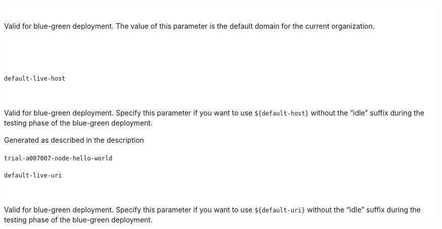  

</td>
<td valign="top">

Valid for blue-green deployment. The value of this parameter is the default domain for the current organization.

</td>
<td valign="top">

 

</td>
<td valign="top">

 

</td>
</tr>
<tr>
<td valign="top">

`default-live-host`

</td>
<td valign="top">

 

</td>
<td valign="top">

Valid for blue-green deployment. Specify this parameter if you want to use `${default-host}` without the “idle” suffix during the testing phase of the blue-green deployment.

</td>
<td valign="top">

Generated as described in the description

</td>
<td valign="top">

`trial-a007007-node-hello-world`

</td>
</tr>
<tr>
<td valign="top">

`default-live-uri`

</td>
<td valign="top">

 

</td>
<td valign="top">

Valid for blue-green deployment. Specify this parameter if you want to use `${default-uri}` without the “idle” suffix during the testing phase of the blue-green deployment.
